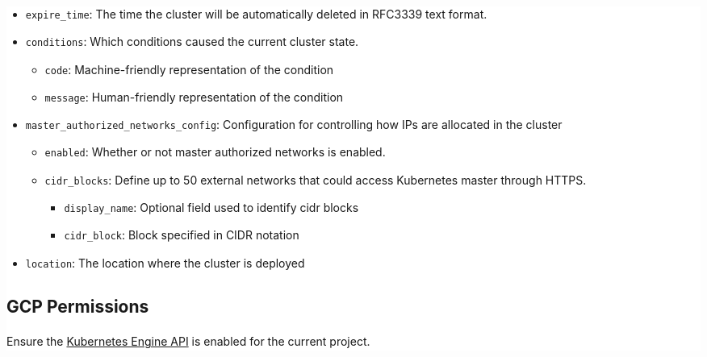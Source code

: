   * `expire_time`: The time the cluster will be automatically deleted in RFC3339 text format.

  * `conditions`: Which conditions caused the current cluster state.

    * `code`: Machine-friendly representation of the condition

    * `message`: Human-friendly representation of the condition

  * `master_authorized_networks_config`: Configuration for controlling how IPs are allocated in the cluster

    * `enabled`: Whether or not master authorized networks is enabled.

    * `cidr_blocks`: Define up to 50 external networks that could access Kubernetes master through HTTPS.

      * `display_name`: Optional field used to identify cidr blocks

      * `cidr_block`: Block specified in CIDR notation

  * `location`: The location where the cluster is deployed


## GCP Permissions

Ensure the [Kubernetes Engine API](https://console.cloud.google.com/apis/library/container.googleapis.com/) is enabled for the current project.
